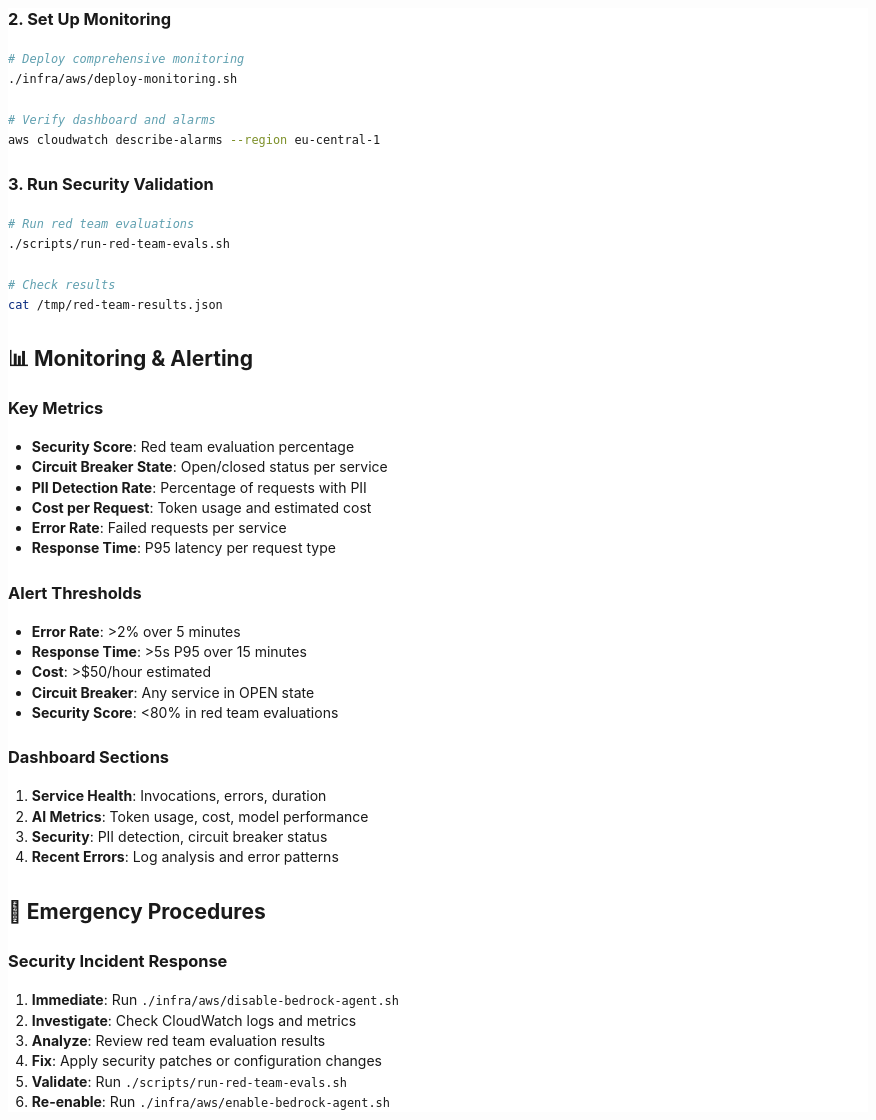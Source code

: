 ### 2. Set Up Monitoring
```bash
# Deploy comprehensive monitoring
./infra/aws/deploy-monitoring.sh

# Verify dashboard and alarms
aws cloudwatch describe-alarms --region eu-central-1
```

### 3. Run Security Validation
```bash
# Run red team evaluations
./scripts/run-red-team-evals.sh

# Check results
cat /tmp/red-team-results.json
```

## 📊 Monitoring & Alerting

### Key Metrics
- **Security Score**: Red team evaluation percentage
- **Circuit Breaker State**: Open/closed status per service
- **PII Detection Rate**: Percentage of requests with PII
- **Cost per Request**: Token usage and estimated cost
- **Error Rate**: Failed requests per service
- **Response Time**: P95 latency per request type

### Alert Thresholds
- **Error Rate**: >2% over 5 minutes
- **Response Time**: >5s P95 over 15 minutes  
- **Cost**: >$50/hour estimated
- **Circuit Breaker**: Any service in OPEN state
- **Security Score**: <80% in red team evaluations

### Dashboard Sections
1. **Service Health**: Invocations, errors, duration
2. **AI Metrics**: Token usage, cost, model performance
3. **Security**: PII detection, circuit breaker status
4. **Recent Errors**: Log analysis and error patterns

## 🚨 Emergency Procedures

### Security Incident Response
1. **Immediate**: Run `./infra/aws/disable-bedrock-agent.sh`
2. **Investigate**: Check CloudWatch logs and metrics
3. **Analyze**: Review red team evaluation results
4. **Fix**: Apply security patches or configuration changes
5. **Validate**: Run `./scripts/run-red-team-evals.sh`
6. **Re-enable**: Run `./infra/aws/enable-bedrock-agent.sh`
